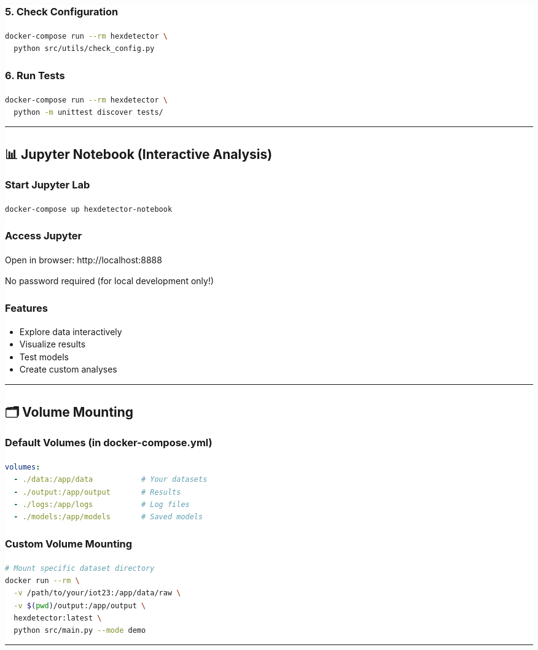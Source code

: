 ### 5. **Check Configuration**

```bash
docker-compose run --rm hexdetector \
  python src/utils/check_config.py
```

### 6. **Run Tests**

```bash
docker-compose run --rm hexdetector \
  python -m unittest discover tests/
```

---

## 📊 Jupyter Notebook (Interactive Analysis)

### Start Jupyter Lab

```bash
docker-compose up hexdetector-notebook
```

### Access Jupyter

Open in browser: http://localhost:8888

No password required (for local development only!)

### Features
- Explore data interactively
- Visualize results
- Test models
- Create custom analyses

---

## 🗂️ Volume Mounting

### Default Volumes (in docker-compose.yml)

```yaml
volumes:
  - ./data:/app/data           # Your datasets
  - ./output:/app/output       # Results
  - ./logs:/app/logs           # Log files
  - ./models:/app/models       # Saved models
```

### Custom Volume Mounting

```bash
# Mount specific dataset directory
docker run --rm \
  -v /path/to/your/iot23:/app/data/raw \
  -v $(pwd)/output:/app/output \
  hexdetector:latest \
  python src/main.py --mode demo
```

---